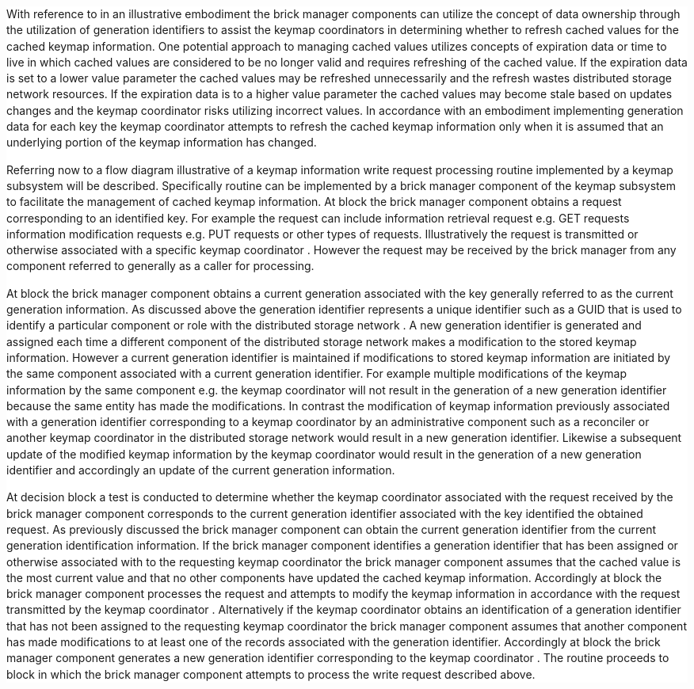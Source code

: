With reference to in an illustrative embodiment the brick manager components can utilize the concept of data ownership through the utilization of generation identifiers to assist the keymap coordinators in determining whether to refresh cached values for the cached keymap information. One potential approach to managing cached values utilizes concepts of expiration data or time to live in which cached values are considered to be no longer valid and requires refreshing of the cached value. If the expiration data is set to a lower value parameter the cached values may be refreshed unnecessarily and the refresh wastes distributed storage network resources. If the expiration data is to a higher value parameter the cached values may become stale based on updates changes and the keymap coordinator risks utilizing incorrect values. In accordance with an embodiment implementing generation data for each key the keymap coordinator attempts to refresh the cached keymap information only when it is assumed that an underlying portion of the keymap information has changed.

Referring now to a flow diagram illustrative of a keymap information write request processing routine implemented by a keymap subsystem will be described. Specifically routine can be implemented by a brick manager component of the keymap subsystem to facilitate the management of cached keymap information. At block the brick manager component obtains a request corresponding to an identified key. For example the request can include information retrieval request e.g. GET requests information modification requests e.g. PUT requests or other types of requests. Illustratively the request is transmitted or otherwise associated with a specific keymap coordinator . However the request may be received by the brick manager from any component referred to generally as a caller for processing.

At block the brick manager component obtains a current generation associated with the key generally referred to as the current generation information. As discussed above the generation identifier represents a unique identifier such as a GUID that is used to identify a particular component or role with the distributed storage network . A new generation identifier is generated and assigned each time a different component of the distributed storage network makes a modification to the stored keymap information. However a current generation identifier is maintained if modifications to stored keymap information are initiated by the same component associated with a current generation identifier. For example multiple modifications of the keymap information by the same component e.g. the keymap coordinator will not result in the generation of a new generation identifier because the same entity has made the modifications. In contrast the modification of keymap information previously associated with a generation identifier corresponding to a keymap coordinator by an administrative component such as a reconciler or another keymap coordinator in the distributed storage network would result in a new generation identifier. Likewise a subsequent update of the modified keymap information by the keymap coordinator would result in the generation of a new generation identifier and accordingly an update of the current generation information.

At decision block a test is conducted to determine whether the keymap coordinator associated with the request received by the brick manager component corresponds to the current generation identifier associated with the key identified the obtained request. As previously discussed the brick manager component can obtain the current generation identifier from the current generation identification information. If the brick manager component identifies a generation identifier that has been assigned or otherwise associated with to the requesting keymap coordinator the brick manager component assumes that the cached value is the most current value and that no other components have updated the cached keymap information. Accordingly at block the brick manager component processes the request and attempts to modify the keymap information in accordance with the request transmitted by the keymap coordinator . Alternatively if the keymap coordinator obtains an identification of a generation identifier that has not been assigned to the requesting keymap coordinator the brick manager component assumes that another component has made modifications to at least one of the records associated with the generation identifier. Accordingly at block the brick manager component generates a new generation identifier corresponding to the keymap coordinator . The routine proceeds to block in which the brick manager component attempts to process the write request described above.
